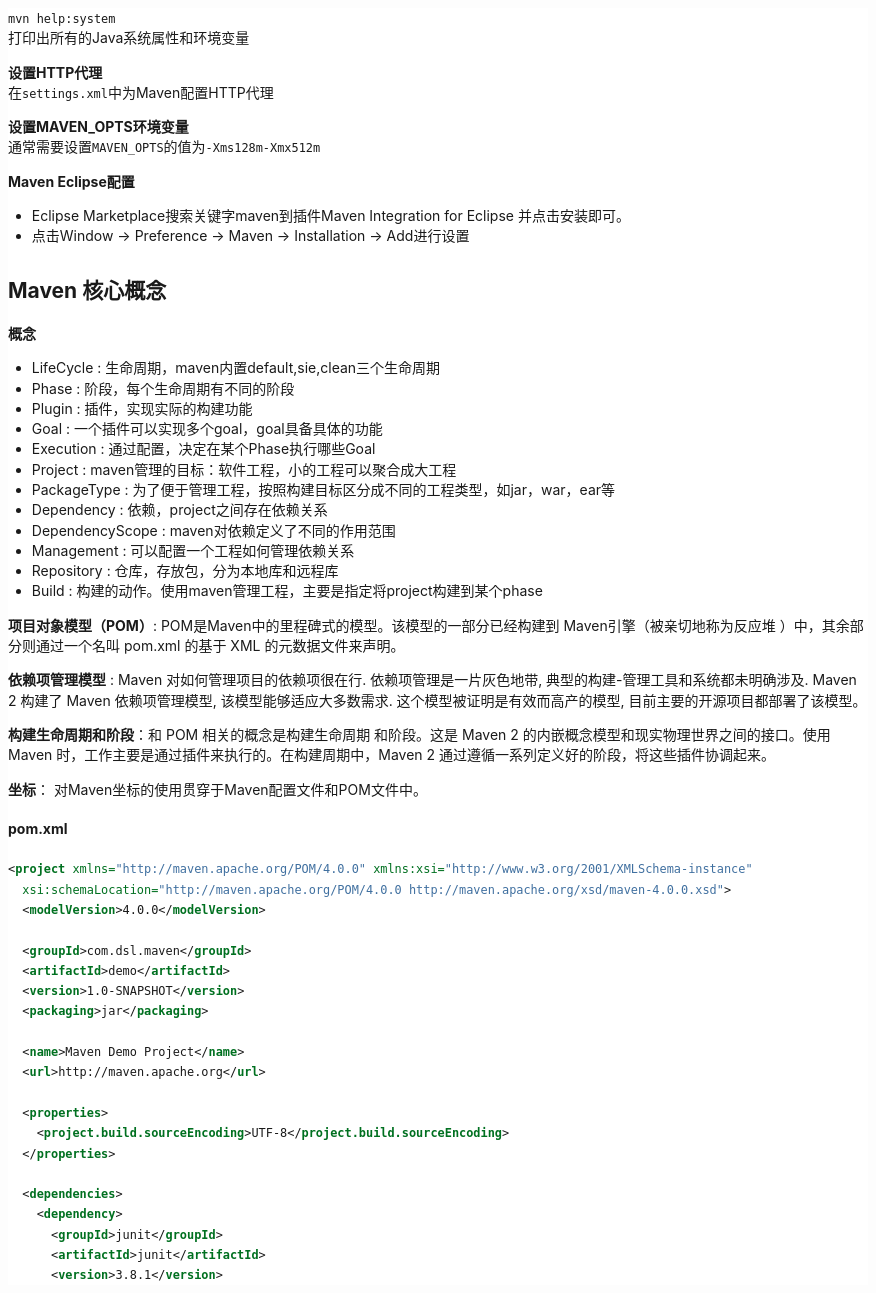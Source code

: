 `mvn help:system`  
打印出所有的Java系统属性和环境变量

**设置HTTP代理**  
在`settings.xml`中为Maven配置HTTP代理

**设置MAVEN_OPTS环境变量**  
通常需要设置`MAVEN_OPTS`的值为`-Xms128m-Xmx512m`

**Maven Eclipse配置**  
* Eclipse Marketplace搜索关键字maven到插件Maven Integration for Eclipse 并点击安装即可。
* 点击Window -> Preference -> Maven -> Installation -> Add进行设置


<span id="concept"></span>
## Maven 核心概念

**概念**
* LifeCycle : 生命周期，maven内置default,sie,clean三个生命周期
* Phase : 阶段，每个生命周期有不同的阶段
* Plugin : 插件，实现实际的构建功能
* Goal : 一个插件可以实现多个goal，goal具备具体的功能
* Execution : 通过配置，决定在某个Phase执行哪些Goal
* Project : maven管理的目标：软件工程，小的工程可以聚合成大工程
* PackageType : 为了便于管理工程，按照构建目标区分成不同的工程类型，如jar，war，ear等
* Dependency : 依赖，project之间存在依赖关系
* DependencyScope : maven对依赖定义了不同的作用范围
* Management : 可以配置一个工程如何管理依赖关系
* Repository : 仓库，存放包，分为本地库和远程库
* Build : 构建的动作。使用maven管理工程，主要是指定将project构建到某个phase

**项目对象模型（POM）**: POM是Maven中的里程碑式的模型。该模型的一部分已经构建到 Maven引擎（被亲切地称为反应堆 ）中，其余部分则通过一个名叫 pom.xml 的基于 XML 的元数据文件来声明。

**依赖项管理模型** : Maven 对如何管理项目的依赖项很在行. 依赖项管理是一片灰色地带, 典型的构建-管理工具和系统都未明确涉及. Maven 2 构建了 Maven 依赖项管理模型, 该模型能够适应大多数需求. 这个模型被证明是有效而高产的模型, 目前主要的开源项目都部署了该模型。

**构建生命周期和阶段**：和 POM 相关的概念是构建生命周期 和阶段。这是 Maven 2 的内嵌概念模型和现实物理世界之间的接口。使用 Maven 时，工作主要是通过插件来执行的。在构建周期中，Maven 2 通过遵循一系列定义好的阶段，将这些插件协调起来。

**坐标**： 对Maven坐标的使用贯穿于Maven配置文件和POM文件中。

#### pom.xml
```xml
<project xmlns="http://maven.apache.org/POM/4.0.0" xmlns:xsi="http://www.w3.org/2001/XMLSchema-instance"
  xsi:schemaLocation="http://maven.apache.org/POM/4.0.0 http://maven.apache.org/xsd/maven-4.0.0.xsd">
  <modelVersion>4.0.0</modelVersion>

  <groupId>com.dsl.maven</groupId>
  <artifactId>demo</artifactId>
  <version>1.0-SNAPSHOT</version>
  <packaging>jar</packaging>

  <name>Maven Demo Project</name>
  <url>http://maven.apache.org</url>

  <properties>
    <project.build.sourceEncoding>UTF-8</project.build.sourceEncoding>
  </properties>

  <dependencies>
    <dependency>
      <groupId>junit</groupId>
      <artifactId>junit</artifactId>
      <version>3.8.1</version>
```